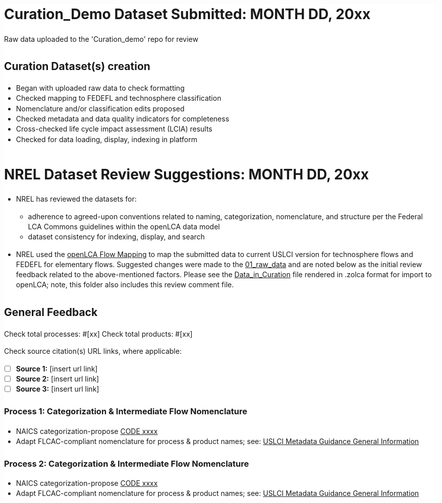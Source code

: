 # Curation_Demo Dataset Submitted: MONTH DD, 20xx

Raw data uploaded to the 'Curation_demo' repo for review

## Curation Dataset(s) creation
* Began with uploaded raw data to check formatting
* Checked mapping to FEDEFL and technosphere classification
* Nomenclature and/or classification edits proposed
* Checked metadata and data quality indicators for completeness
* Cross-checked life cycle impact assessment (LCIA) results
* Checked for data loading, display, indexing in platform

# NREL Dataset Review Suggestions: MONTH DD, 20xx

* NREL has reviewed the datasets for:
  * adherence to agreed-upon conventions related to naming, categorization, nomenclature, and structure per the Federal LCA Commons guidelines within the openLCA data model
  * dataset consistency for indexing, display, and search

* NREL used the [openLCA Flow Mapping](https://www.openlca.org/flow-mapping-feature/) to map the submitted data to current USLCI version for technosphere flows and FEDEFL for elementary flows. Suggested changes were made to the [01_raw_data](https://github.com/uslci-admin/curation_demo/tree/master/01_raw_data) and are noted below as the initial review feedback related to the above-mentioned factors. Please see the [Data_in_Curation](https://github.com/uslci-admin/curation_demo/master/02_data_in_curation) file rendered in .zolca format for import to openLCA; note, this folder also includes this review comment file. 


## General Feedback

Check total processes: #[xx]
Check total products: #[xx]

Check source citation(s) URL links, where applicable: 
- [ ] **Source 1:** [insert url link]
- [ ] **Source 2:** [insert url link]
- [ ] **Source 3:** [insert url link]

### Process 1: Categorization & Intermediate Flow Nomenclature

* NAICS categorization-propose [CODE xxxx](https://www.census.gov/naics/)
* Adapt FLCAC-compliant nomenclature for process & product names; see: [USLCI Metadata Guidance General Information](https://github.com/uslci-admin/uslci-content/blob/dev/docs/submission_handbook/field-conventions/general-info.md#general-information)


### Process 2: Categorization & Intermediate Flow Nomenclature

* NAICS categorization-propose [CODE xxxx](https://www.census.gov/naics/)
* Adapt FLCAC-compliant nomenclature for process & product names; see: [USLCI Metadata Guidance General Information](https://github.com/uslci-admin/uslci-content/blob/dev/docs/submission_handbook/field-conventions/general-info.md#general-information)
